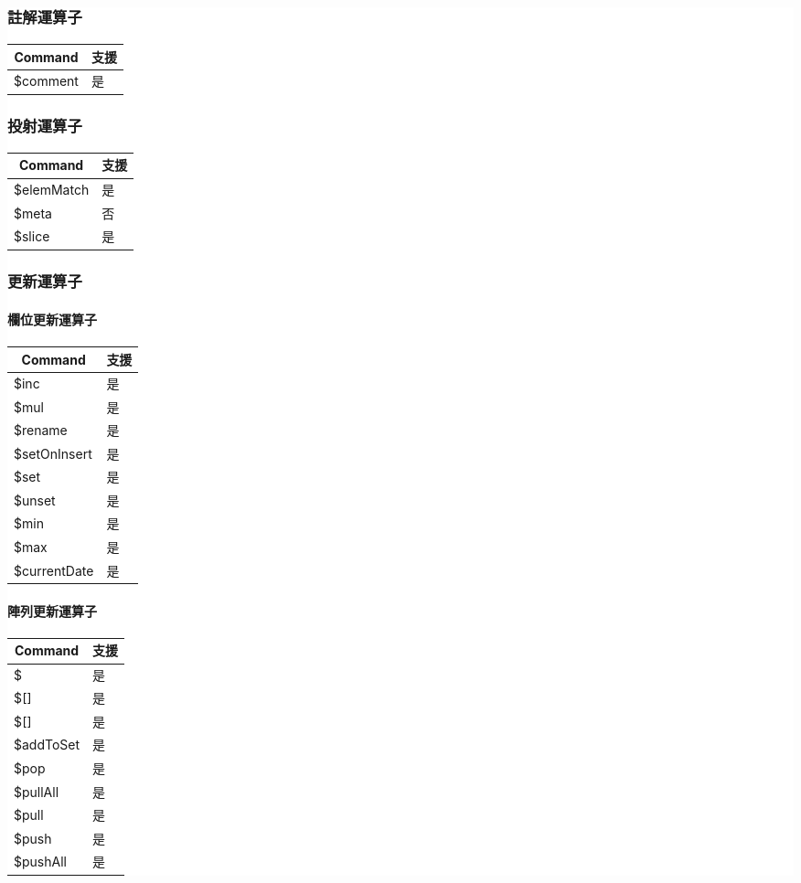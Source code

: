 ### <a name="comment-operator"></a>註解運算子

|Command  |支援 | 
|---------|---------|
$comment |是| 

### <a name="projection-operators"></a>投射運算子

|Command  |支援 |
|---------|---------|
|$elemMatch    |是|
|$meta|    否|
|$slice    | 是|

### <a name="update-operators"></a>更新運算子

#### <a name="field-update-operators"></a>欄位更新運算子

|Command  |支援 |
|---------|---------|
|$inc    |    是|
|$mul    |    是|
|$rename    |    是|
|$setOnInsert|    是|
|$set    |是|
|$unset| 是|
|$min    |是|
|$max    |是|
|$currentDate    | 是|

#### <a name="array-update-operators"></a>陣列更新運算子

|Command  |支援 |
|---------|---------|
|$    |是|
|$[]|    是|
|$[<identifier>]|    是|
|$addToSet    |是|
|$pop    |是|
|$pullAll|    是|
|$pull    |是|
|$push    |是|
|$pushAll| 是|
